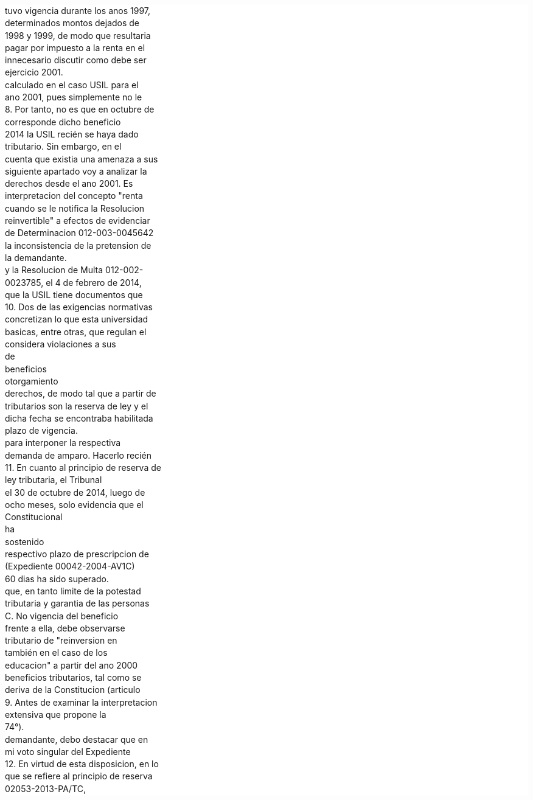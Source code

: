 tuvo vigencia durante los anos 1997,  
determinados montos dejados de  
1998 y 1999, de modo que resultaria  
pagar por impuesto a la renta en el  
innecesario discutir como debe ser  
ejercicio 2001.  
calculado en el caso USIL para el  
ano 2001, pues simplemente no le  
8. Por tanto, no es que en octubre de  
corresponde dicho beneficio  
2014 la USIL recién se haya dado  
tributario. Sin embargo, en el  
cuenta que existia una amenaza a sus  
siguiente apartado voy a analizar la  
derechos desde el ano 2001. Es  
interpretacion del concepto "renta  
cuando se le notifica la Resolucion  
reinvertible" a efectos de evidenciar  
de Determinacion 012-003-0045642  
la inconsistencia de la pretension de  
la demandante.  
y la Resolucion de Multa 012-002-  
0023785, el 4 de febrero de 2014,  
que la USIL tiene documentos que  
10. Dos de las exigencias normativas  
concretizan lo que esta universidad  
basicas, entre otras, que regulan el  
considera violaciones a sus  
de  
beneficios  
otorgamiento  
derechos, de modo tal que a partir de  
tributarios son la reserva de ley y el  
dicha fecha se encontraba habilitada  
plazo de vigencia.  
para interponer la respectiva  
demanda de amparo. Hacerlo recién  
11. En cuanto al principio de reserva de  
ley tributaria, el Tribunal  
el 30 de octubre de 2014, luego de  
ocho meses, solo evidencia que el  
Constitucional  
ha  
sostenido  
respectivo plazo de prescripcion de  
(Expediente 00042-2004-AV1C)  
60 dias ha sido superado.  
que, en tanto limite de la potestad  
tributaria y garantia de las personas  
C. No vigencia del beneficio  
frente a ella, debe observarse  
tributario de "reinversion en  
también en el caso de los  
educacion" a partir del ano 2000  
beneficios tributarios, tal como se  
deriva de la Constitucion (articulo  
9. Antes de examinar la interpretacion  
extensiva que propone la  
74°).  
demandante, debo destacar que en  
mi voto singular del Expediente  
12. En virtud de esta disposicion, en lo  
que se refiere al principio de reserva  
02053-2013-PA/TC,  